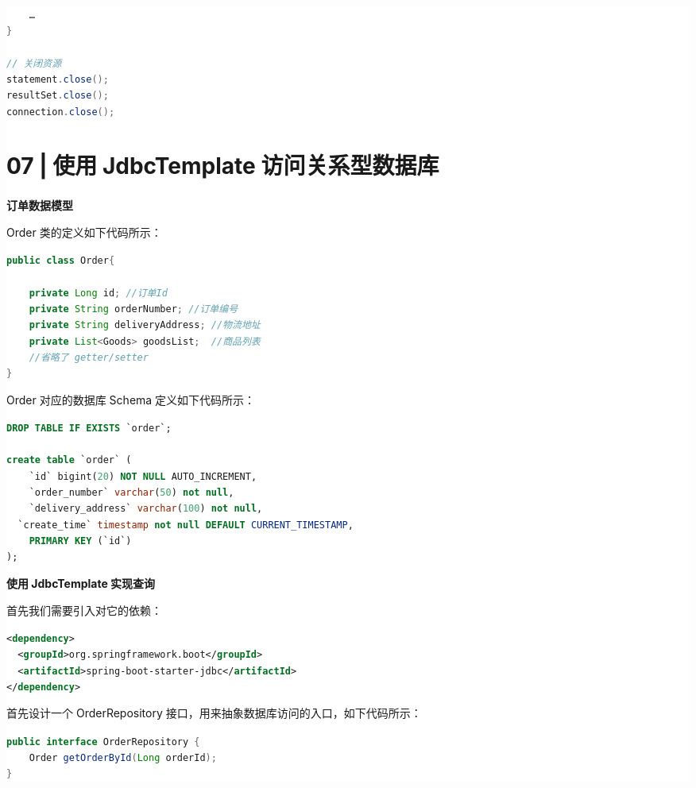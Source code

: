 ```java
	…
}
 
// 关闭资源
statement.close();
resultSet.close();
connection.close();
```

# 07 | 使用 JdbcTemplate 访问关系型数据库

**订单数据模型**

Order 类的定义如下代码所示：

```java
public class Order{

    private Long id; //订单Id
    private String orderNumber; //订单编号
    private String deliveryAddress; //物流地址
    private List<Goods> goodsList;  //商品列表
    //省略了 getter/setter
}
```

Order 对应的数据库 Schema 定义如下代码所示：

```sql
DROP TABLE IF EXISTS `order`;
 
create table `order` (
    `id` bigint(20) NOT NULL AUTO_INCREMENT,
    `order_number` varchar(50) not null,
    `delivery_address` varchar(100) not null,
  `create_time` timestamp not null DEFAULT CURRENT_TIMESTAMP,
    PRIMARY KEY (`id`)
);
```

**使用 JdbcTemplate 实现查询**

首先我们需要引入对它的依赖：

```xml
<dependency>
  <groupId>org.springframework.boot</groupId>
  <artifactId>spring-boot-starter-jdbc</artifactId>
</dependency>
```

首先设计一个 OrderRepository 接口，用来抽象数据库访问的入口，如下代码所示：

```java
public interface OrderRepository {
    Order getOrderById(Long orderId);
}
```
